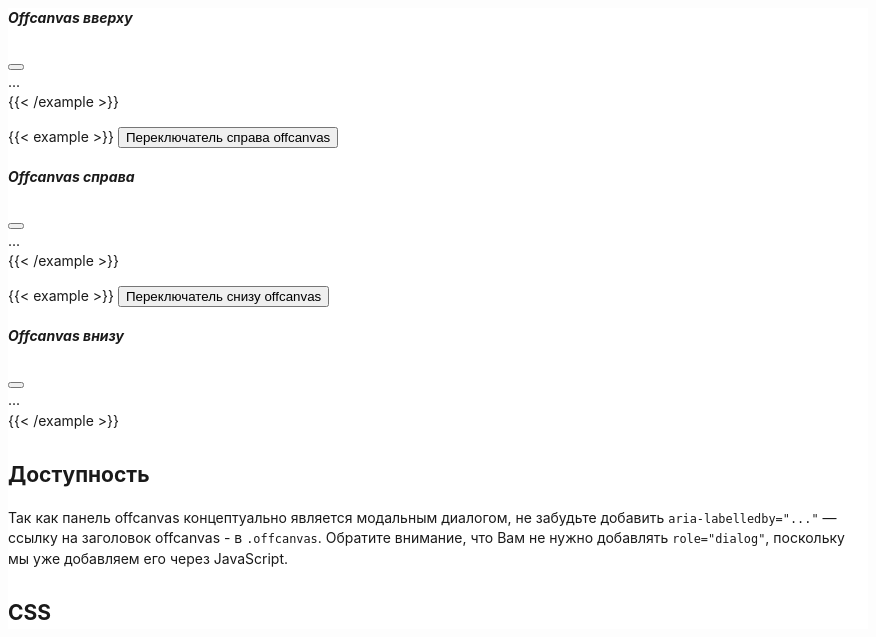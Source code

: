 <div class="offcanvas offcanvas-top" tabindex="-1" id="offcanvasTop" aria-labelledby="offcanvasTopLabel">
  <div class="offcanvas-header">
    <h5 class="offcanvas-title" id="offcanvasTopLabel">Offcanvas вверху</h5>
    <button type="button" class="btn-close" data-bs-dismiss="offcanvas" aria-label="Закрыть"></button>
  </div>
  <div class="offcanvas-body">
    ...
  </div>
</div>
{{< /example >}}

{{< example >}}
<button class="btn btn-primary" type="button" data-bs-toggle="offcanvas" data-bs-target="#offcanvasRight" aria-controls="offcanvasRight">Переключатель справа offcanvas</button>

<div class="offcanvas offcanvas-end" tabindex="-1" id="offcanvasRight" aria-labelledby="offcanvasRightLabel">
  <div class="offcanvas-header">
    <h5 class="offcanvas-title" id="offcanvasRightLabel">Offcanvas справа</h5>
    <button type="button" class="btn-close" data-bs-dismiss="offcanvas" aria-label="Закрыть"></button>
  </div>
  <div class="offcanvas-body">
    ...
  </div>
</div>
{{< /example >}}

{{< example >}}
<button class="btn btn-primary" type="button" data-bs-toggle="offcanvas" data-bs-target="#offcanvasBottom" aria-controls="offcanvasBottom">Переключатель снизу offcanvas</button>

<div class="offcanvas offcanvas-bottom" tabindex="-1" id="offcanvasBottom" aria-labelledby="offcanvasBottomLabel">
  <div class="offcanvas-header">
    <h5 class="offcanvas-title" id="offcanvasBottomLabel">Offcanvas внизу</h5>
    <button type="button" class="btn-close" data-bs-dismiss="offcanvas" aria-label="Закрыть"></button>
  </div>
  <div class="offcanvas-body small">
    ...
  </div>
</div>
{{< /example >}}

## Доступность

Так как панель offcanvas концептуально является модальным диалогом, не забудьте добавить `aria-labelledby="..."` — ссылку на заголовок offcanvas - в `.offcanvas`. Обратите внимание, что Вам не нужно добавлять `role="dialog"`, поскольку мы уже добавляем его через JavaScript.

## CSS
